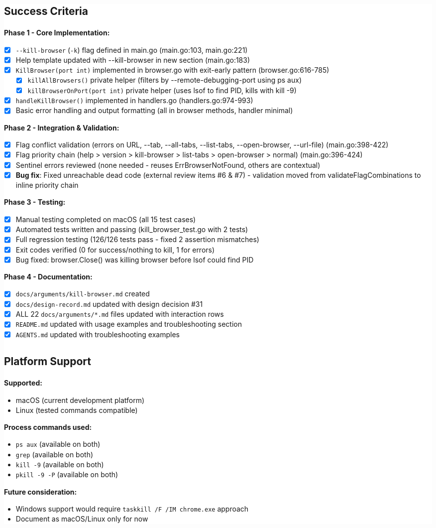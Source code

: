 ## Success Criteria

**Phase 1 - Core Implementation:**

- [x] `--kill-browser` (`-k`) flag defined in main.go (main.go:103, main.go:221)
- [x] Help template updated with --kill-browser in new section (main.go:183)
- [x] `KillBrowser(port int)` implemented in browser.go with exit-early pattern (browser.go:616-785)
  - [x] `killAllBrowsers()` private helper (filters by --remote-debugging-port using ps aux)
  - [x] `killBrowserOnPort(port int)` private helper (uses lsof to find PID, kills with kill -9)
- [x] `handleKillBrowser()` implemented in handlers.go (handlers.go:974-993)
- [x] Basic error handling and output formatting (all in browser methods, handler minimal)

**Phase 2 - Integration & Validation:**

- [x] Flag conflict validation (errors on URL, --tab, --all-tabs, --list-tabs, --open-browser, --url-file) (main.go:398-422)
- [x] Flag priority chain (help > version > kill-browser > list-tabs > open-browser > normal) (main.go:396-424)
- [x] Sentinel errors reviewed (none needed - reuses ErrBrowserNotFound, others are contextual)
- [x] **Bug fix**: Fixed unreachable dead code (external review items #6 & #7) - validation moved from validateFlagCombinations to inline priority chain

**Phase 3 - Testing:**

- [x] Manual testing completed on macOS (all 15 test cases)
- [x] Automated tests written and passing (kill_browser_test.go with 2 tests)
- [x] Full regression testing (126/126 tests pass - fixed 2 assertion mismatches)
- [x] Exit codes verified (0 for success/nothing to kill, 1 for errors)
- [x] Bug fixed: browser.Close() was killing browser before lsof could find PID

**Phase 4 - Documentation:**

- [x] `docs/arguments/kill-browser.md` created
- [x] `docs/design-record.md` updated with design decision #31
- [x] ALL 22 `docs/arguments/*.md` files updated with interaction rows
- [x] `README.md` updated with usage examples and troubleshooting section
- [x] `AGENTS.md` updated with troubleshooting examples

## Platform Support

**Supported:**

- macOS (current development platform)
- Linux (tested commands compatible)

**Process commands used:**

- `ps aux` (available on both)
- `grep` (available on both)
- `kill -9` (available on both)
- `pkill -9 -P` (available on both)

**Future consideration:**

- Windows support would require `taskkill /F /IM chrome.exe` approach
- Document as macOS/Linux only for now
